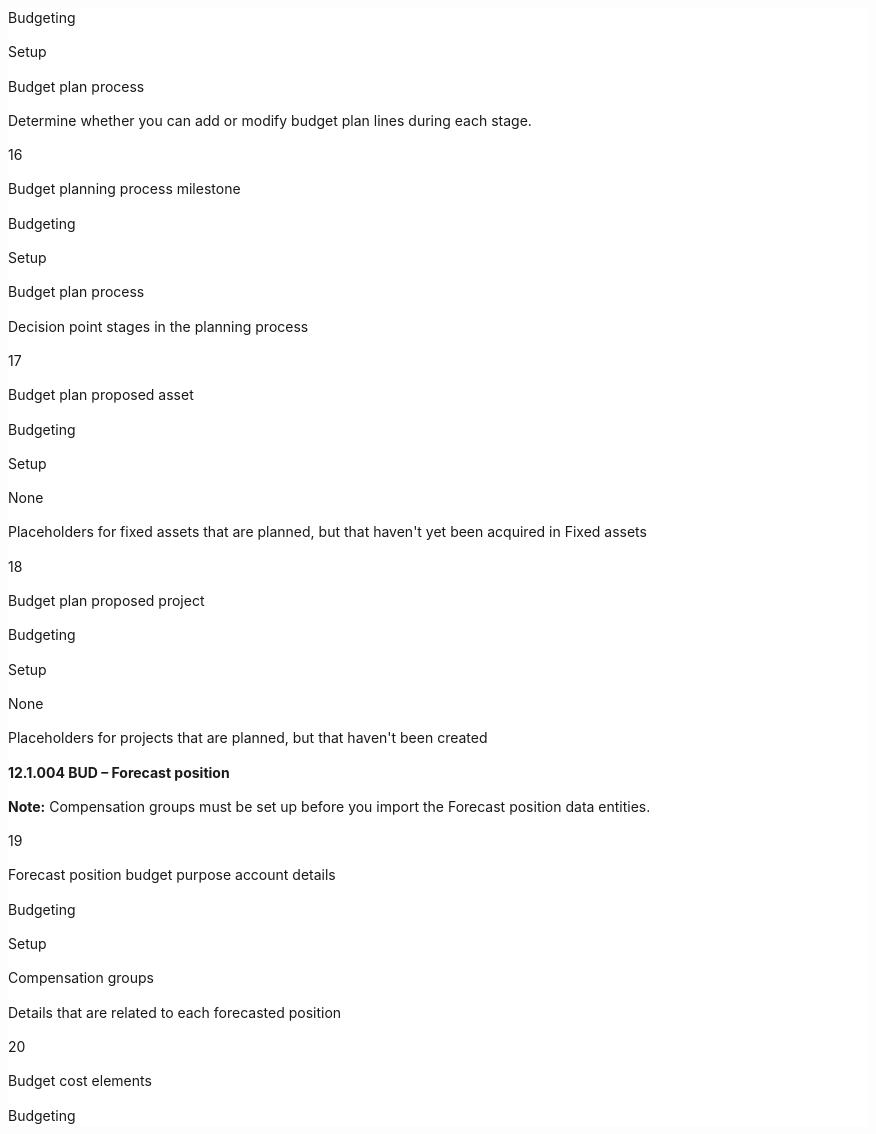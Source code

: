 Budgeting

Setup

Budget plan process

Determine whether you can add or modify budget plan lines during each stage.

16

Budget planning process milestone

Budgeting

Setup

Budget plan process

Decision point stages in the planning process

17

Budget plan proposed asset

Budgeting

Setup

None

Placeholders for fixed assets that are planned, but that haven't yet been acquired in Fixed assets

18

Budget plan proposed project

Budgeting

Setup

None

Placeholders for projects that are planned, but that haven't been created

**12.1.004 BUD – Forecast position**

**Note:** Compensation groups must be set up before you import the Forecast position data entities.

19

Forecast position budget purpose account details

Budgeting

Setup

Compensation groups

Details that are related to each forecasted position

20

Budget cost elements

Budgeting
